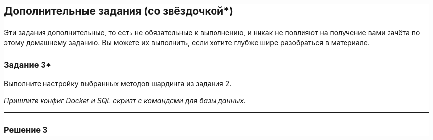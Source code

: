 ## Дополнительные задания (со звёздочкой*)
Эти задания дополнительные, то есть не обязательные к выполнению, и никак не повлияют на получение вами зачёта по этому домашнему заданию. Вы можете их выполнить, если хотите глубже шире разобраться в материале.

### Задание 3*

Выполните настройку выбранных методов шардинга из задания 2.

*Пришлите конфиг Docker и SQL скрипт с командами для базы данных.*

---

### Решение 3
